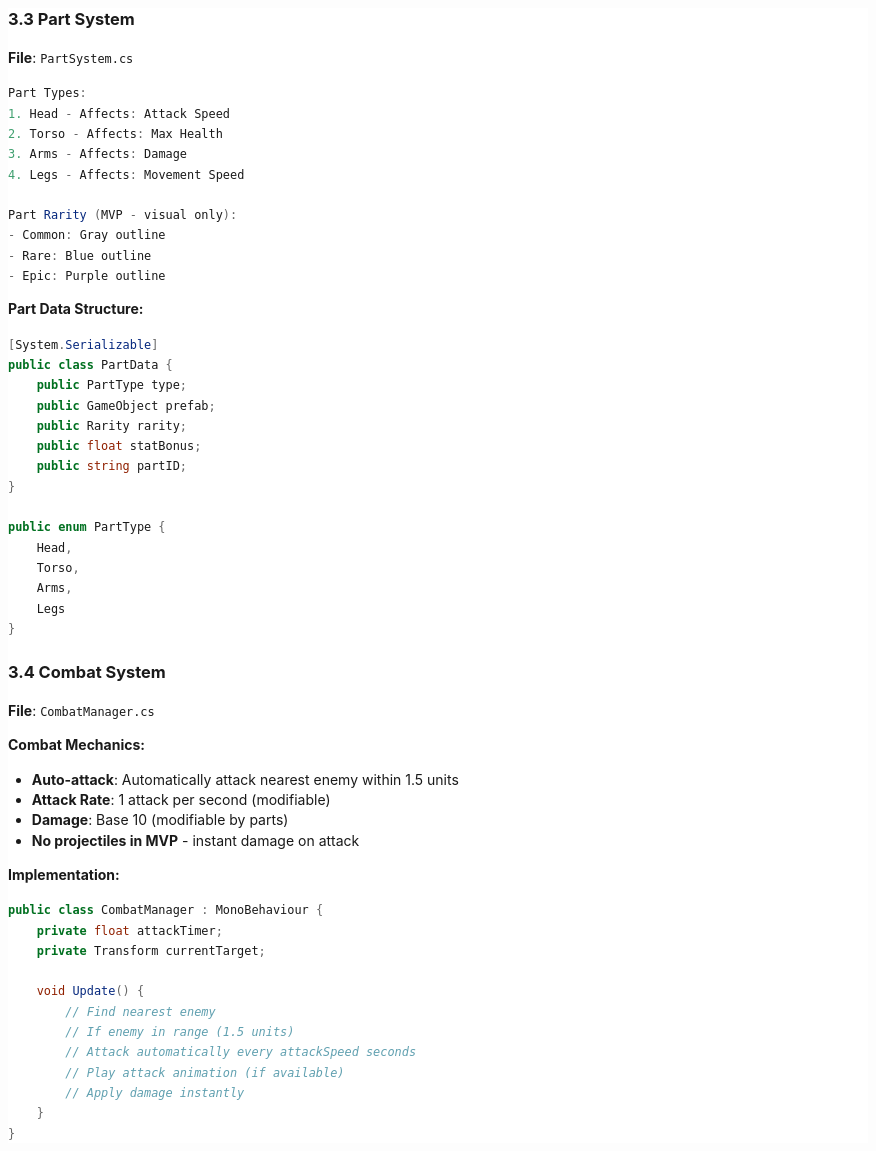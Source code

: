 ### 3.3 Part System

**File**: `PartSystem.cs`

```csharp
Part Types:
1. Head - Affects: Attack Speed
2. Torso - Affects: Max Health
3. Arms - Affects: Damage
4. Legs - Affects: Movement Speed

Part Rarity (MVP - visual only):
- Common: Gray outline
- Rare: Blue outline
- Epic: Purple outline
```

**Part Data Structure:**
```csharp
[System.Serializable]
public class PartData {
    public PartType type;
    public GameObject prefab;
    public Rarity rarity;
    public float statBonus;
    public string partID;
}

public enum PartType {
    Head,
    Torso,
    Arms,
    Legs
}
```

### 3.4 Combat System

**File**: `CombatManager.cs`

**Combat Mechanics:**
- **Auto-attack**: Automatically attack nearest enemy within 1.5 units
- **Attack Rate**: 1 attack per second (modifiable)
- **Damage**: Base 10 (modifiable by parts)
- **No projectiles in MVP** - instant damage on attack

**Implementation:**
```csharp
public class CombatManager : MonoBehaviour {
    private float attackTimer;
    private Transform currentTarget;
    
    void Update() {
        // Find nearest enemy
        // If enemy in range (1.5 units)
        // Attack automatically every attackSpeed seconds
        // Play attack animation (if available)
        // Apply damage instantly
    }
}
```
